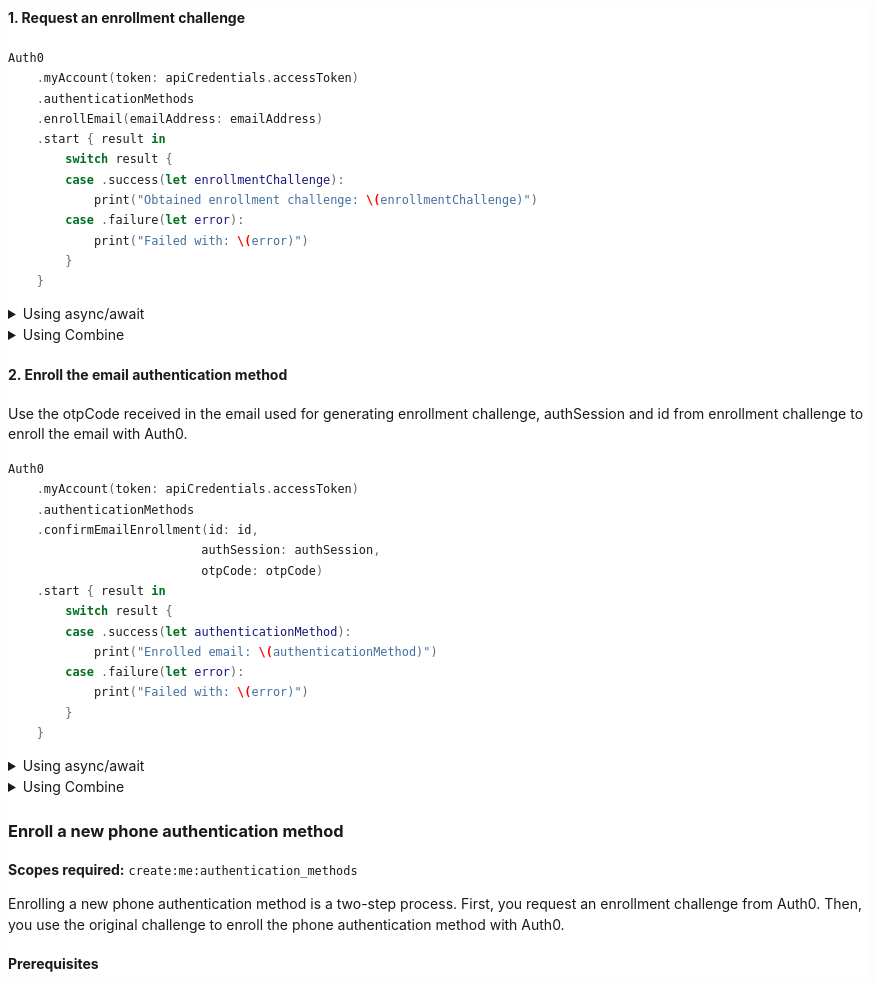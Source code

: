 #### 1. Request an enrollment challenge

```swift
Auth0
    .myAccount(token: apiCredentials.accessToken)
    .authenticationMethods
    .enrollEmail(emailAddress: emailAddress)
    .start { result in
        switch result {
        case .success(let enrollmentChallenge):
            print("Obtained enrollment challenge: \(enrollmentChallenge)")
        case .failure(let error):
            print("Failed with: \(error)")
        }
    }
```

<details><summary>Using async/await</summary></details>

<details><summary>Using Combine</summary></details>

#### 2. Enroll the email authentication method

Use the otpCode received in the email used for generating enrollment challenge, authSession and id from enrollment challenge to enroll the email with Auth0.

```swift
Auth0
    .myAccount(token: apiCredentials.accessToken)
    .authenticationMethods
    .confirmEmailEnrollment(id: id,
                           authSession: authSession,
                           otpCode: otpCode)
    .start { result in
        switch result {
        case .success(let authenticationMethod):
            print("Enrolled email: \(authenticationMethod)")
        case .failure(let error):
            print("Failed with: \(error)")
        }
    }
```

<details><summary>Using async/await</summary></details>

<details><summary>Using Combine</summary></details>

### Enroll a new phone authentication method

**Scopes required:** `create:me:authentication_methods`

Enrolling a new phone authentication method is a two-step process. First, you request an enrollment challenge from Auth0. Then, you use the original challenge to enroll the phone authentication method with Auth0.

#### Prerequisites
